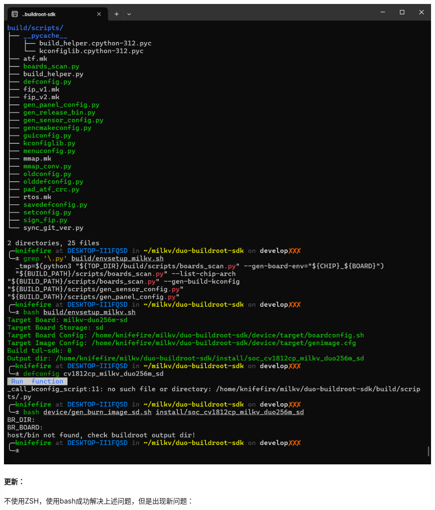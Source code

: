 ![image-20250703232022257](https://raw.githubusercontent.com/jason-hue/plct/main/image-20250703232022257.png)

#### 更新：

不使用ZSH，使用bash成功解决上述问题，但是出现新问题：
